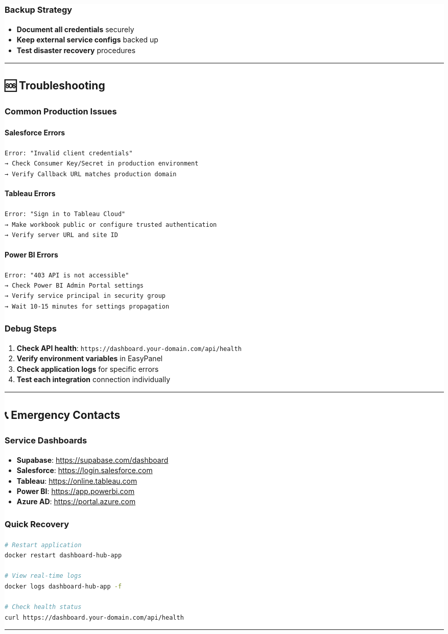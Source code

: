 ### Backup Strategy
- **Document all credentials** securely
- **Keep external service configs** backed up
- **Test disaster recovery** procedures

---

## 🆘 Troubleshooting

### Common Production Issues

#### Salesforce Errors
```
Error: "Invalid client credentials"
→ Check Consumer Key/Secret in production environment
→ Verify Callback URL matches production domain
```

#### Tableau Errors  
```
Error: "Sign in to Tableau Cloud"
→ Make workbook public or configure trusted authentication
→ Verify server URL and site ID
```

#### Power BI Errors
```
Error: "403 API is not accessible"
→ Check Power BI Admin Portal settings
→ Verify service principal in security group
→ Wait 10-15 minutes for settings propagation
```

### Debug Steps
1. **Check API health**: `https://dashboard.your-domain.com/api/health`
2. **Verify environment variables** in EasyPanel
3. **Check application logs** for specific errors
4. **Test each integration** connection individually

---

## 📞 Emergency Contacts

### Service Dashboards
- **Supabase**: https://supabase.com/dashboard
- **Salesforce**: https://login.salesforce.com
- **Tableau**: https://online.tableau.com
- **Power BI**: https://app.powerbi.com
- **Azure AD**: https://portal.azure.com

### Quick Recovery
```bash
# Restart application
docker restart dashboard-hub-app

# View real-time logs  
docker logs dashboard-hub-app -f

# Check health status
curl https://dashboard.your-domain.com/api/health
```

---